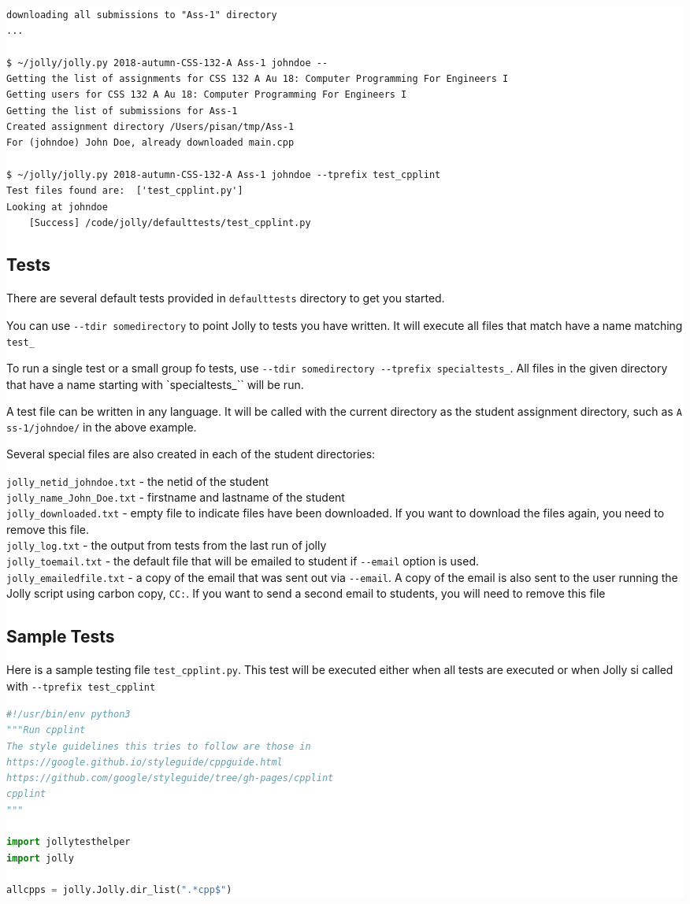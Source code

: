 ```buildoutcfg
downloading all submissions to "Ass-1" directory
...

$ ~/jolly/jolly.py 2018-autumn-CSS-132-A Ass-1 johndoe --
Getting the list of assignments for CSS 132 A Au 18: Computer Programming For Engineers I
Getting users for CSS 132 A Au 18: Computer Programming For Engineers I
Getting the list of submissions for Ass-1
Created assignment directory /Users/pisan/tmp/Ass-1
For (johndoe) John Doe, already downloaded main.cpp

$ ~/jolly/jolly.py 2018-autumn-CSS-132-A Ass-1 johndoe --tprefix test_cpplint
Test files found are:  ['test_cpplint.py']
Looking at johndoe
	[Success] /code/jolly/defaulttests/test_cpplint.py
```

## Tests

There are several default tests provided in `defaulttests` directory to get you started.

You can use `--tdir somedirectory` to point Jolly to tests you have written. 
It will execute all files that match have a name matching `test_`

To run a single test or a small group fo tests, use `--tdir somedirectory --tprefix specialtests_`. 
All files in the given directory that have a name starting with `specialtests_`` will be run.
 
A test file can be written in any language. It will be called with the current directory 
as the student assignment directory, such as `Ass-1/johndoe/` in the above example.

Several special files are also created in each of the student directories:

`jolly_netid_johndoe.txt` - the netid of the student
\
`jolly_name_John_Doe.txt` - firstname and lastname of the student
\
`jolly_downloaded.txt` - empty file to indicate files have been downloaded.
If you want to download the files again, you need to remove this file.
\
`jolly_log.txt` - the output from tests from the last run of jolly
\
`jolly_toemail.txt` - the default file that will be emailed to student if `--email` option is used. 
\
`jolly_emailedfile.txt` - a copy of the email that was sent out via `--email`.
A copy of the email is also sent to the user running the Jolly script using carbon copy, `CC:`. 
If you want to send a second email to students, you will need to remove this file

## Sample Tests

Here is a sample testing file `test_cpplint.py`. This test will be executed either when all tests are executed or
when Jolly si called with `--tprefix test_cpplint` 

```python
#!/usr/bin/env python3
"""Run cpplint
The style guidelines this tries to follow are those in
https://google.github.io/styleguide/cppguide.html
https://github.com/google/styleguide/tree/gh-pages/cpplint
cpplint
"""

import jollytesthelper
import jolly

allcpps = jolly.Jolly.dir_list(".*cpp$")
```